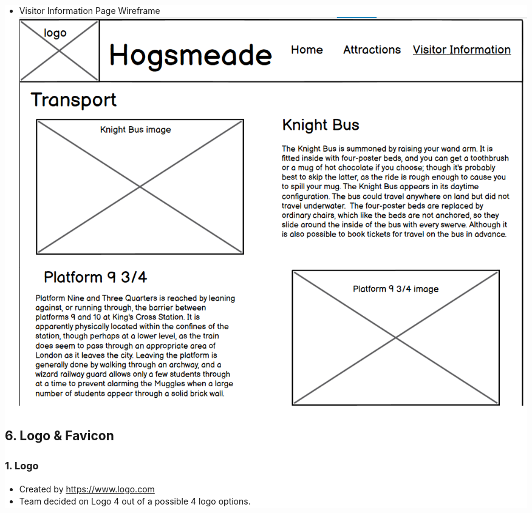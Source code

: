 * Visitor Information Page Wireframe
![wireframe visitor information page](/assets/images/Wireframe-VisInfo.png "wireframe visitor information page")


## 6. Logo & Favicon

### 1. Logo
* Created by https://www.logo.com
* Team decided on Logo 4 out of a possible 4 logo options.
